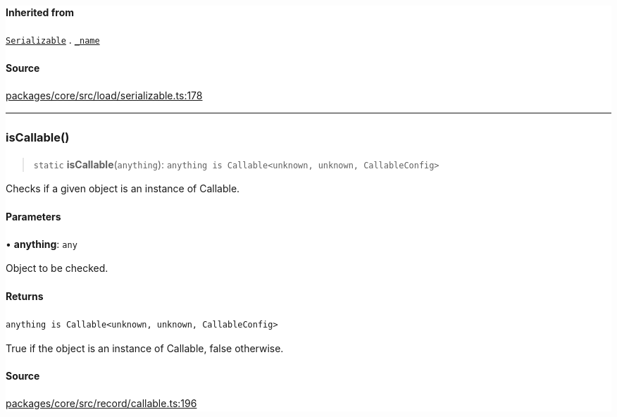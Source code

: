 #### Inherited from

[`Serializable`](../../../load/serializable/classes/Serializable.md) . [`_name`](../../../load/serializable/classes/Serializable.md#_name)

#### Source

[packages/core/src/load/serializable.ts:178](https://github.com/VictorS67/encre/blob/42c3bddca4be2d23ad959c1c99381eefbf43789c/packages/core/src/load/serializable.ts#L178)

***

### isCallable()

> `static` **isCallable**(`anything`): `anything is Callable<unknown, unknown, CallableConfig>`

Checks if a given object is an instance of Callable.

#### Parameters

• **anything**: `any`

Object to be checked.

#### Returns

`anything is Callable<unknown, unknown, CallableConfig>`

True if the object is an instance of Callable, false otherwise.

#### Source

[packages/core/src/record/callable.ts:196](https://github.com/VictorS67/encre/blob/42c3bddca4be2d23ad959c1c99381eefbf43789c/packages/core/src/record/callable.ts#L196)
